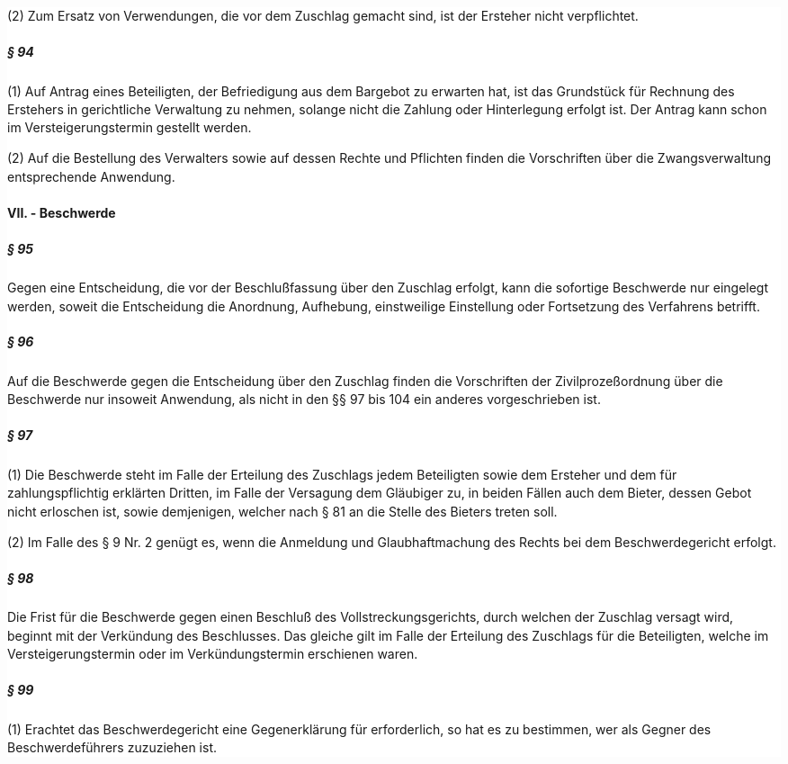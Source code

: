(2) Zum Ersatz von Verwendungen, die vor dem Zuschlag gemacht sind,
ist der Ersteher nicht verpflichtet.

##### § 94

(1) Auf Antrag eines Beteiligten, der Befriedigung aus dem Bargebot zu
erwarten hat, ist das Grundstück für Rechnung des Erstehers in
gerichtliche Verwaltung zu nehmen, solange nicht die Zahlung oder
Hinterlegung erfolgt ist. Der Antrag kann schon im
Versteigerungstermin gestellt werden.

(2) Auf die Bestellung des Verwalters sowie auf dessen Rechte und
Pflichten finden die Vorschriften über die Zwangsverwaltung
entsprechende Anwendung.

#### VII. - Beschwerde

##### § 95

Gegen eine Entscheidung, die vor der Beschlußfassung über den Zuschlag
erfolgt, kann die sofortige Beschwerde nur eingelegt werden, soweit
die Entscheidung die Anordnung, Aufhebung, einstweilige Einstellung
oder Fortsetzung des Verfahrens betrifft.

##### § 96

Auf die Beschwerde gegen die Entscheidung über den Zuschlag finden die
Vorschriften der Zivilprozeßordnung über die Beschwerde nur insoweit
Anwendung, als nicht in den §§ 97 bis 104 ein anderes vorgeschrieben
ist.

##### § 97

(1) Die Beschwerde steht im Falle der Erteilung des Zuschlags jedem
Beteiligten sowie dem Ersteher und dem für zahlungspflichtig erklärten
Dritten, im Falle der Versagung dem Gläubiger zu, in beiden Fällen
auch dem Bieter, dessen Gebot nicht erloschen ist, sowie demjenigen,
welcher nach § 81 an die Stelle des Bieters treten soll.

(2) Im Falle des § 9 Nr. 2 genügt es, wenn die Anmeldung und
Glaubhaftmachung des Rechts bei dem Beschwerdegericht erfolgt.

##### § 98

Die Frist für die Beschwerde gegen einen Beschluß des
Vollstreckungsgerichts, durch welchen der Zuschlag versagt wird,
beginnt mit der Verkündung des Beschlusses. Das gleiche gilt im Falle
der Erteilung des Zuschlags für die Beteiligten, welche im
Versteigerungstermin oder im Verkündungstermin erschienen waren.

##### § 99

(1) Erachtet das Beschwerdegericht eine Gegenerklärung für
erforderlich, so hat es zu bestimmen, wer als Gegner des
Beschwerdeführers zuzuziehen ist.
